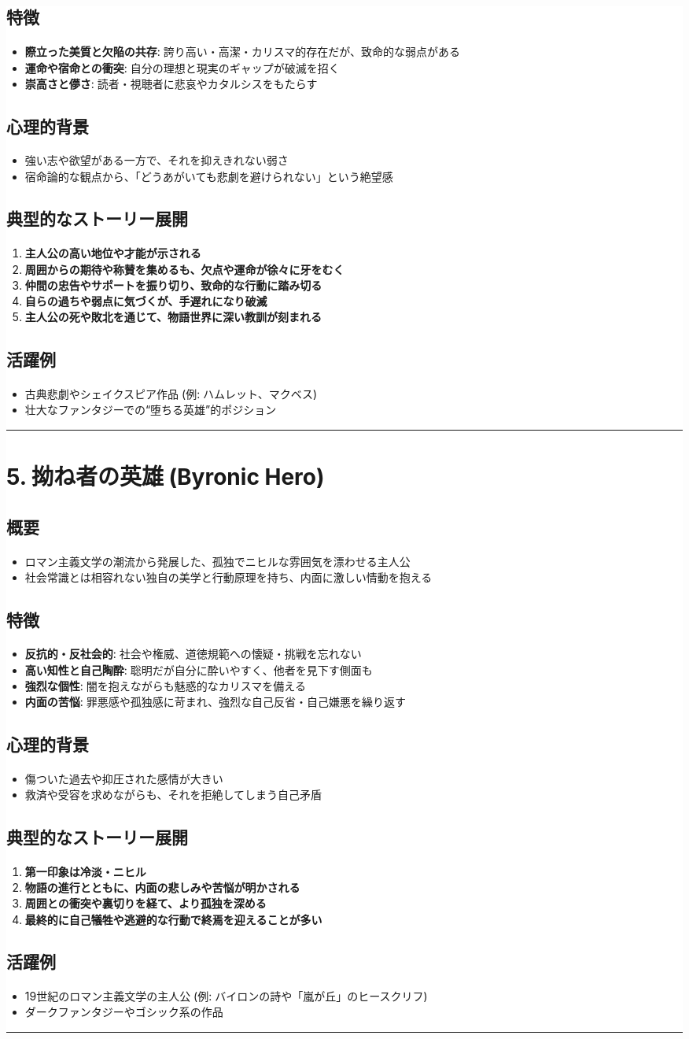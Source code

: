 ## 特徴
- **際立った美質と欠陥の共存**: 誇り高い・高潔・カリスマ的存在だが、致命的な弱点がある  
- **運命や宿命との衝突**: 自分の理想と現実のギャップが破滅を招く  
- **崇高さと儚さ**: 読者・視聴者に悲哀やカタルシスをもたらす

## 心理的背景
- 強い志や欲望がある一方で、それを抑えきれない弱さ  
- 宿命論的な観点から、「どうあがいても悲劇を避けられない」という絶望感

## 典型的なストーリー展開
1. **主人公の高い地位や才能が示される**  
2. **周囲からの期待や称賛を集めるも、欠点や運命が徐々に牙をむく**  
3. **仲間の忠告やサポートを振り切り、致命的な行動に踏み切る**  
4. **自らの過ちや弱点に気づくが、手遅れになり破滅**  
5. **主人公の死や敗北を通じて、物語世界に深い教訓が刻まれる**

## 活躍例
- 古典悲劇やシェイクスピア作品 (例: ハムレット、マクベス)  
- 壮大なファンタジーでの“堕ちる英雄”的ポジション

---

# 5. 拗ね者の英雄 (Byronic Hero)

## 概要
- ロマン主義文学の潮流から発展した、孤独でニヒルな雰囲気を漂わせる主人公  
- 社会常識とは相容れない独自の美学と行動原理を持ち、内面に激しい情動を抱える

## 特徴
- **反抗的・反社会的**: 社会や権威、道徳規範への懐疑・挑戦を忘れない  
- **高い知性と自己陶酔**: 聡明だが自分に酔いやすく、他者を見下す側面も  
- **強烈な個性**: 闇を抱えながらも魅惑的なカリスマを備える  
- **内面の苦悩**: 罪悪感や孤独感に苛まれ、強烈な自己反省・自己嫌悪を繰り返す

## 心理的背景
- 傷ついた過去や抑圧された感情が大きい  
- 救済や受容を求めながらも、それを拒絶してしまう自己矛盾

## 典型的なストーリー展開
1. **第一印象は冷淡・ニヒル**  
2. **物語の進行とともに、内面の悲しみや苦悩が明かされる**  
3. **周囲との衝突や裏切りを経て、より孤独を深める**  
4. **最終的に自己犠牲や逃避的な行動で終焉を迎えることが多い**

## 活躍例
- 19世紀のロマン主義文学の主人公 (例: バイロンの詩や「嵐が丘」のヒースクリフ)  
- ダークファンタジーやゴシック系の作品

---